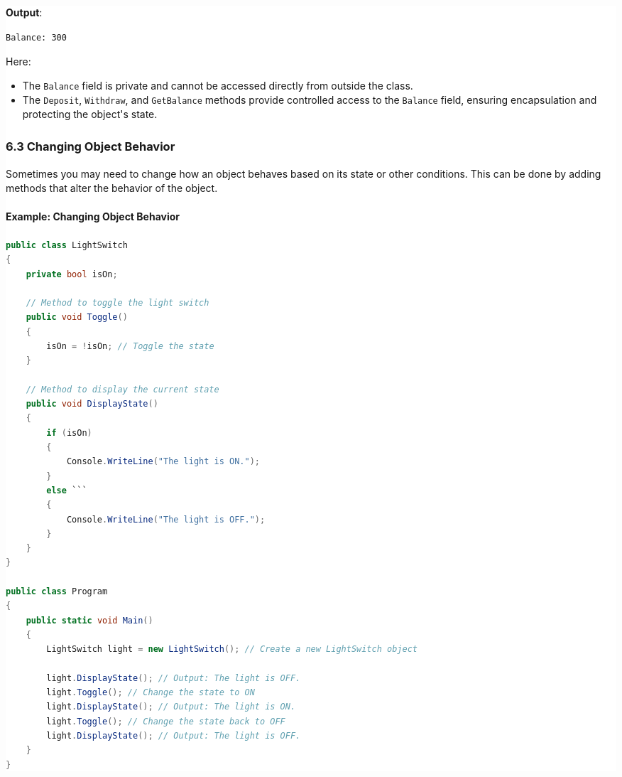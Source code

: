 **Output**:
```
Balance: 300
```

Here:
- The `Balance` field is private and cannot be accessed directly from outside the class.
- The `Deposit`, `Withdraw`, and `GetBalance` methods provide controlled access to the `Balance` field, ensuring encapsulation and protecting the object's state.

### 6.3 Changing Object Behavior

Sometimes you may need to change how an object behaves based on its state or other conditions. This can be done by adding methods that alter the behavior of the object.

#### Example: Changing Object Behavior

```csharp
public class LightSwitch
{
    private bool isOn;

    // Method to toggle the light switch
    public void Toggle()
    {
        isOn = !isOn; // Toggle the state
    }

    // Method to display the current state
    public void DisplayState()
    {
        if (isOn)
        {
            Console.WriteLine("The light is ON.");
        }
        else ```
        {
            Console.WriteLine("The light is OFF.");
        }
    }
}

public class Program
{
    public static void Main()
    {
        LightSwitch light = new LightSwitch(); // Create a new LightSwitch object

        light.DisplayState(); // Output: The light is OFF.
        light.Toggle(); // Change the state to ON
        light.DisplayState(); // Output: The light is ON.
        light.Toggle(); // Change the state back to OFF
        light.DisplayState(); // Output: The light is OFF.
    }
}
```
